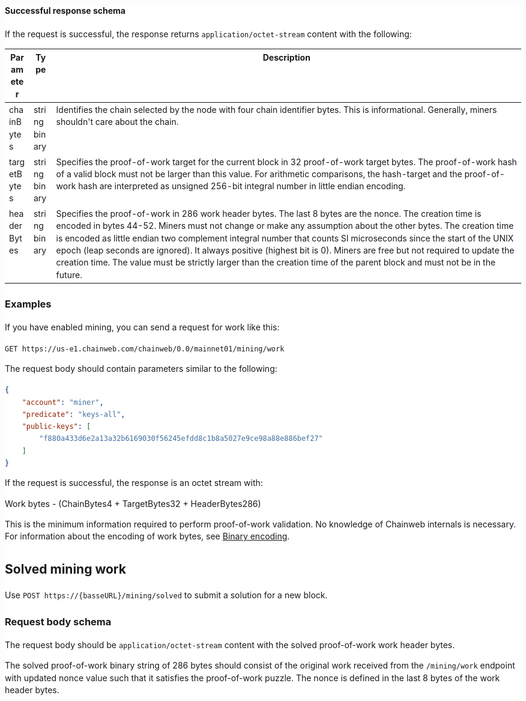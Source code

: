 #### Successful response schema

If the request is successful, the response returns `application/octet-stream` content with the following:

| Parameter | Type | Description
| --------- | ---- | -----------
| chainBytes | string&nbsp;binary | Identifies the chain selected by the node with four chain identifier bytes. This is informational. Generally, miners shouldn't care about the chain.
| targetBytes	| string&nbsp;binary | Specifies the proof-of-work target for the current block in 32 proof-of-work target bytes. The proof-of-work hash of a valid block must not be larger than this value. For arithmetic comparisons, the hash-target and the proof-of-work hash are interpreted as unsigned 256-bit integral number in little endian encoding.
| headerBytes	| string&nbsp;binary | Specifies the proof-of-work in 286 work header bytes. The last 8 bytes are the nonce. The creation time is encoded in bytes 44-52. Miners must not change or make any assumption about the other bytes. The creation time is encoded as little endian two complement integral number that counts SI microseconds since the start of the UNIX epoch (leap seconds are ignored). It always positive (highest bit is 0). Miners are free but not required to update the creation time. The value must be strictly larger than the creation time of the parent block and must not be in the future.

### Examples

If you have enabled mining, you can send a request for work like this:

```Postman
GET https://us-e1.chainweb.com/chainweb/0.0/mainnet01/mining/work
```

The request body should contain parameters similar to the following:

```json
{
    "account": "miner",
    "predicate": "keys-all",
    "public-keys": [
        "f880a433d6e2a13a32b6169030f56245efdd8c1b8a5027e9ce98a88e886bef27"
    ]
}
```

If the request is successful, the response is an octet stream with:

Work bytes - (ChainBytes4 + TargetBytes32 + HeaderBytes286)

This is the minimum information required to perform proof-of-work validation. 
No knowledge of Chainweb internals is necessary.
For information about the encoding of work bytes, see [Binary encoding](/reference/chainweb-api/binary-encoding#work-header-binary-encodingh861308059).

## Solved mining work

Use `POST https://{basseURL}/mining/solved` to submit a solution for a new block.

### Request body schema

The request body should be `application/octet-stream` content with the solved proof-of-work work header bytes.

The solved proof-of-work binary string of 286 bytes should consist of the original work received from the `/mining/work` endpoint with updated nonce value such that it satisfies the proof-of-work puzzle. 
The nonce is defined in the last 8 bytes of the work header bytes.
